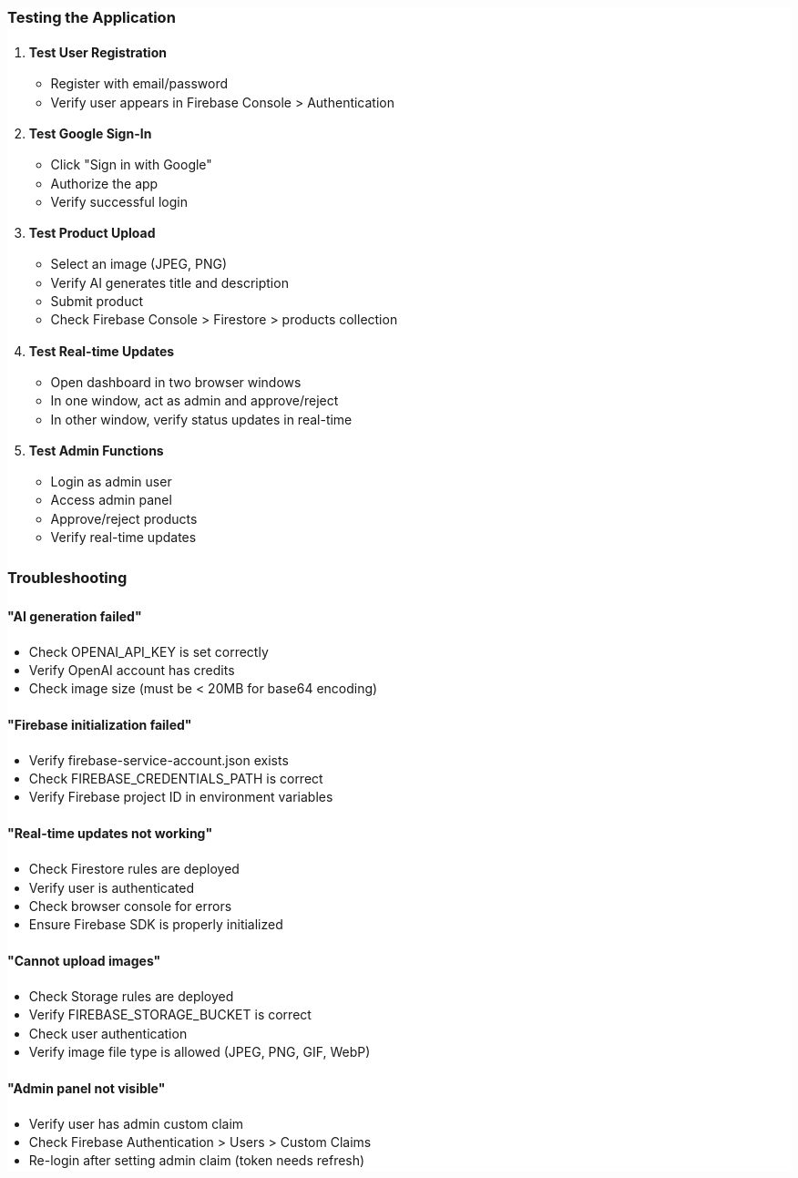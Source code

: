 ### Testing the Application

1. **Test User Registration**
   - Register with email/password
   - Verify user appears in Firebase Console > Authentication

2. **Test Google Sign-In**
   - Click "Sign in with Google"
   - Authorize the app
   - Verify successful login

3. **Test Product Upload**
   - Select an image (JPEG, PNG)
   - Verify AI generates title and description
   - Submit product
   - Check Firebase Console > Firestore > products collection

4. **Test Real-time Updates**
   - Open dashboard in two browser windows
   - In one window, act as admin and approve/reject
   - In other window, verify status updates in real-time

5. **Test Admin Functions**
   - Login as admin user
   - Access admin panel
   - Approve/reject products
   - Verify real-time updates

### Troubleshooting

#### "AI generation failed"
- Check OPENAI_API_KEY is set correctly
- Verify OpenAI account has credits
- Check image size (must be < 20MB for base64 encoding)

#### "Firebase initialization failed"
- Verify firebase-service-account.json exists
- Check FIREBASE_CREDENTIALS_PATH is correct
- Verify Firebase project ID in environment variables

#### "Real-time updates not working"
- Check Firestore rules are deployed
- Verify user is authenticated
- Check browser console for errors
- Ensure Firebase SDK is properly initialized

#### "Cannot upload images"
- Check Storage rules are deployed
- Verify FIREBASE_STORAGE_BUCKET is correct
- Check user authentication
- Verify image file type is allowed (JPEG, PNG, GIF, WebP)

#### "Admin panel not visible"
- Verify user has admin custom claim
- Check Firebase Authentication > Users > Custom Claims
- Re-login after setting admin claim (token needs refresh)
